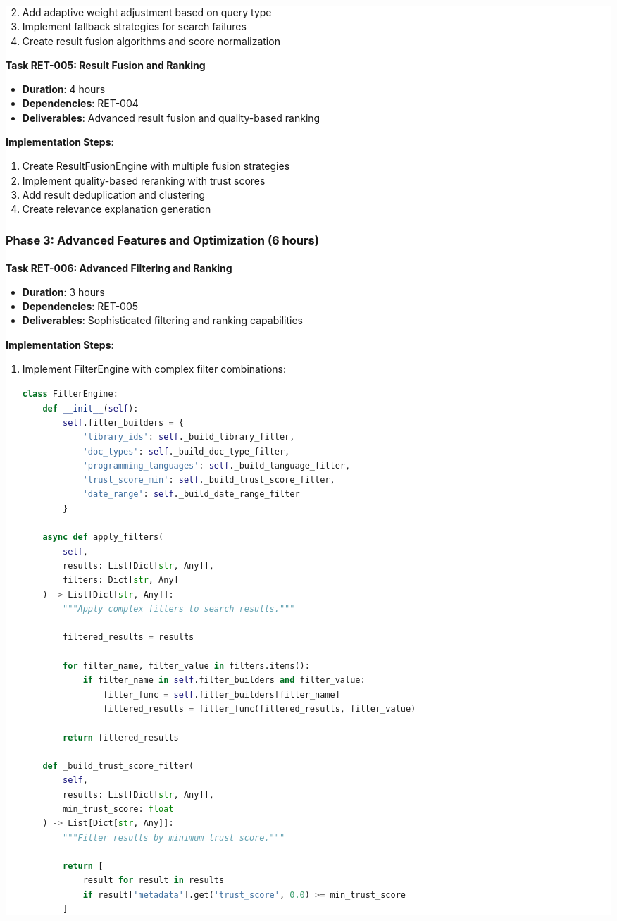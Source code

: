 
2. Add adaptive weight adjustment based on query type
3. Implement fallback strategies for search failures
4. Create result fusion algorithms and score normalization

**Task RET-005: Result Fusion and Ranking**
- **Duration**: 4 hours
- **Dependencies**: RET-004
- **Deliverables**: Advanced result fusion and quality-based ranking

**Implementation Steps**:
1. Create ResultFusionEngine with multiple fusion strategies
2. Implement quality-based reranking with trust scores
3. Add result deduplication and clustering
4. Create relevance explanation generation

### Phase 3: Advanced Features and Optimization (6 hours)

**Task RET-006: Advanced Filtering and Ranking**
- **Duration**: 3 hours
- **Dependencies**: RET-005
- **Deliverables**: Sophisticated filtering and ranking capabilities

**Implementation Steps**:
1. Implement FilterEngine with complex filter combinations:
   ```python
   class FilterEngine:
       def __init__(self):
           self.filter_builders = {
               'library_ids': self._build_library_filter,
               'doc_types': self._build_doc_type_filter,
               'programming_languages': self._build_language_filter,
               'trust_score_min': self._build_trust_score_filter,
               'date_range': self._build_date_range_filter
           }
           
       async def apply_filters(
           self,
           results: List[Dict[str, Any]],
           filters: Dict[str, Any]
       ) -> List[Dict[str, Any]]:
           """Apply complex filters to search results."""
           
           filtered_results = results
           
           for filter_name, filter_value in filters.items():
               if filter_name in self.filter_builders and filter_value:
                   filter_func = self.filter_builders[filter_name]
                   filtered_results = filter_func(filtered_results, filter_value)
           
           return filtered_results
           
       def _build_trust_score_filter(
           self, 
           results: List[Dict[str, Any]], 
           min_trust_score: float
       ) -> List[Dict[str, Any]]:
           """Filter results by minimum trust score."""
           
           return [
               result for result in results
               if result['metadata'].get('trust_score', 0.0) >= min_trust_score
           ]
   ```
